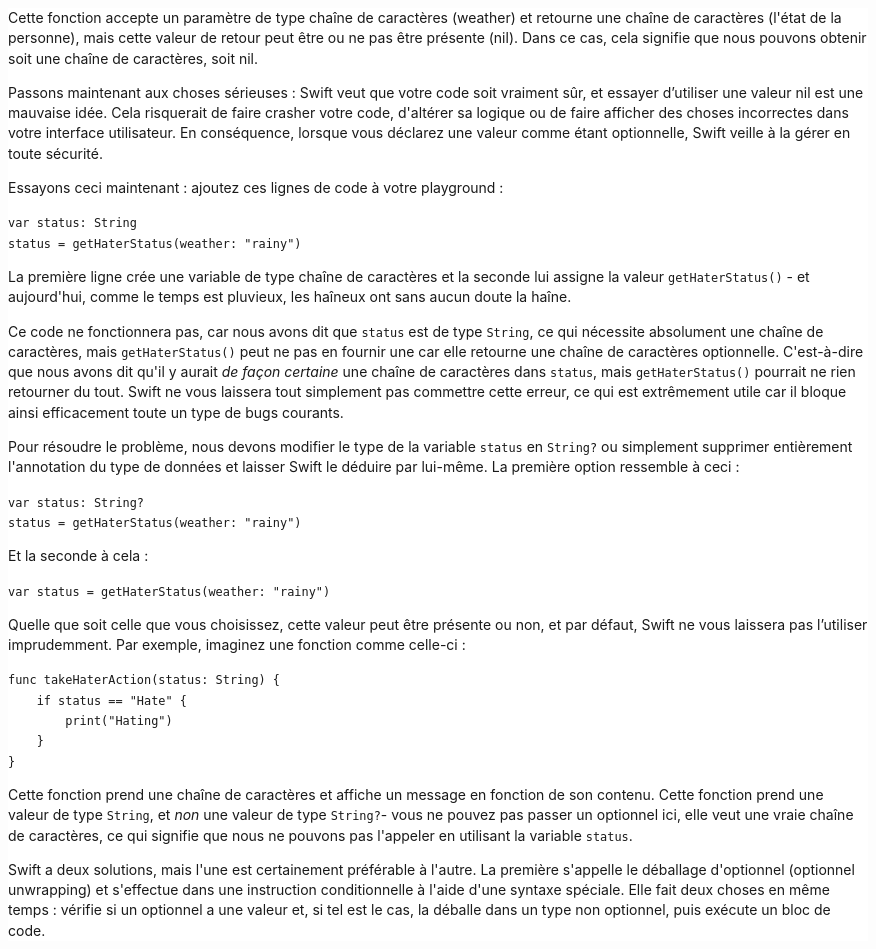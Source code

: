 Cette fonction accepte un paramètre de type chaîne de caractères (weather) et retourne une chaîne de caractères (l'état de la personne), mais cette valeur de retour peut être ou ne pas être présente (nil). Dans ce cas, cela signifie que nous pouvons obtenir soit une chaîne de caractères, soit nil.

Passons maintenant aux choses sérieuses : Swift veut que votre code soit vraiment sûr, et essayer d’utiliser une valeur nil est une mauvaise idée. Cela risquerait de faire crasher votre code, d'altérer sa logique ou de faire afficher des choses incorrectes dans votre interface utilisateur. En conséquence, lorsque vous déclarez une valeur comme étant optionnelle, Swift veille  à la gérer en toute sécurité.

Essayons ceci maintenant : ajoutez ces lignes de code à votre playground :

    var status: String
    status = getHaterStatus(weather: "rainy")

La première ligne crée une variable de type chaîne de caractères et la seconde lui assigne la valeur `getHaterStatus()` - et aujourd'hui, comme le temps est pluvieux, les haîneux ont sans aucun doute la haîne.

Ce code ne fonctionnera pas, car nous avons dit que `status` est de type `String`, ce qui nécessite absolument une chaîne de caractères, mais `getHaterStatus()` peut ne pas en fournir une car elle retourne une chaîne de caractères optionnelle. C'est-à-dire que nous avons dit qu'il y aurait *de façon certaine* une chaîne de caractères dans `status`, mais `getHaterStatus()` pourrait ne rien retourner du tout. Swift ne vous laissera tout simplement pas commettre cette erreur, ce qui est extrêmement utile car il bloque ainsi efficacement toute un type de bugs courants.

Pour résoudre le problème, nous devons modifier le type de la variable `status` en `String?` ou simplement supprimer entièrement l'annotation du type de données et laisser Swift le déduire par lui-même. La première option ressemble à ceci :

    var status: String?
    status = getHaterStatus(weather: "rainy")

Et la seconde à cela :

    var status = getHaterStatus(weather: "rainy")

Quelle que soit celle que vous choisissez, cette valeur peut être présente ou non, et par défaut, Swift ne vous laissera pas l’utiliser imprudemment. Par exemple, imaginez une fonction comme celle-ci :

    func takeHaterAction(status: String) {
        if status == "Hate" {
            print("Hating")
        }
    }

Cette fonction prend une chaîne de caractères et affiche un message en fonction de son contenu. Cette fonction prend une valeur de type `String`, et *non* une valeur de type `String?`- vous ne pouvez pas passer un optionnel ici, elle veut une vraie chaîne de caractères, ce qui signifie que nous ne pouvons pas l'appeler en utilisant la variable `status`.

Swift a deux solutions, mais l'une est certainement préférable à l'autre. La première s'appelle le déballage d'optionnel (optionnel unwrapping) et s'effectue dans une instruction conditionnelle à l'aide d'une syntaxe spéciale. Elle fait deux choses en même temps : vérifie si un optionnel a une valeur et, si tel est le cas, la déballe dans un type non optionnel, puis exécute un bloc de code.
